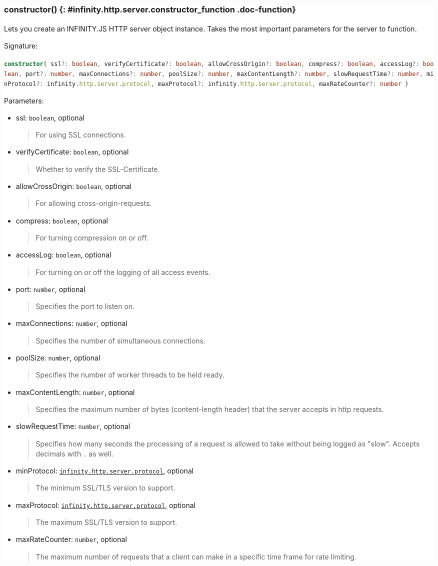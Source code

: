 ### constructor() {: #infinity.http.server.constructor_function .doc-function}

Lets you create an INFINITY.JS HTTP server object instance. Takes the most important parameters for the server to function.

Signature:
```typescript
constructor( ssl?: boolean, verifyCertificate?: boolean, allowCrossOrigin?: boolean, compress?: boolean, accessLog?: boolean, port?: number, maxConnections?: number, poolSize?: number, maxContentLength?: number, slowRequestTime?: number, minProtocol?: infinity.http.server.protocol, maxProtocol?: infinity.http.server.protocol, maxRateCounter?: number )
```

Parameters:

- ssl: `boolean`, optional
  >For using SSL connections.

- verifyCertificate: `boolean`, optional
  >Whether to verify the SSL-Certificate.

- allowCrossOrigin: `boolean`, optional
  >For allowing cross-origin-requests.

- compress: `boolean`, optional
  >For turning compression on or off.

- accessLog: `boolean`, optional
  >For turning on or off the logging of all access events.

- port: `number`, optional
  >Specifies the port to listen on.

- maxConnections: `number`, optional
  >Specifies the number of simultaneous connections.

- poolSize: `number`, optional
  >Specifies the number of worker threads to be held ready.

- maxContentLength: `number`, optional
  >Specifies the maximum number of bytes (content-length header) that the server accepts in http requests.

- slowRequestTime: `number`, optional
  >Specifies how many seconds the processing of a request is allowed to take without being logged as "slow". Accepts decimals with `.` as well.


- minProtocol: [`infinity.http.server.protocol`](#infinity.http.server.protocol_enum), optional
  >The minimum SSL/TLS version to support.

- maxProtocol: [`infinity.http.server.protocol`](#infinity.http.server.protocol_enum), optional
  >The maximum SSL/TLS version to support.

- maxRateCounter: `number`, optional
  >The maximum number of requests that a client can make in a specific time frame for rate limiting.

